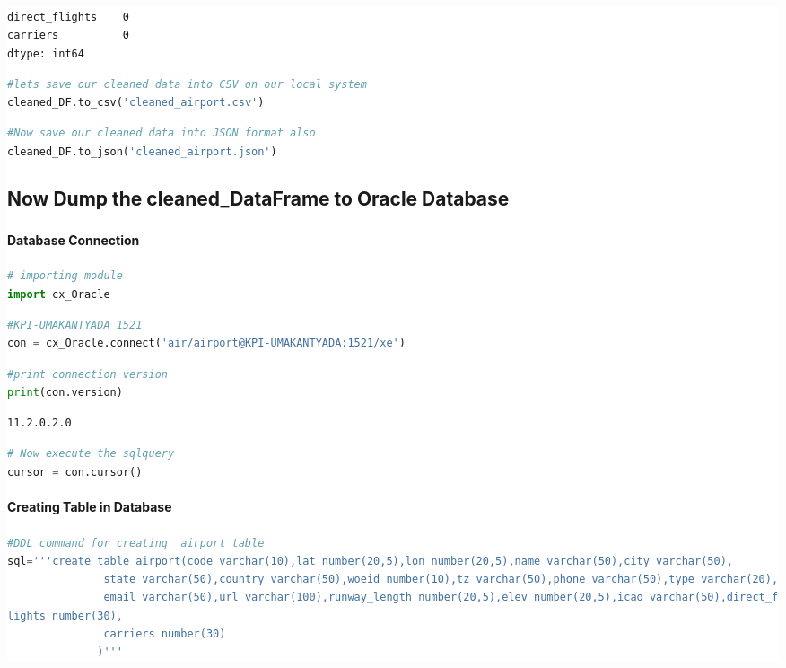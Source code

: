     direct_flights    0
    carriers          0
    dtype: int64




```python
#lets save our cleaned data into CSV on our local system
cleaned_DF.to_csv('cleaned_airport.csv')
```


```python
#Now save our cleaned data into JSON format also
cleaned_DF.to_json('cleaned_airport.json')
```

## Now Dump the cleaned_DataFrame to Oracle Database

#### Database Connection


```python
# importing module
import cx_Oracle
```


```python
#KPI-UMAKANTYADA 1521
con = cx_Oracle.connect('air/airport@KPI-UMAKANTYADA:1521/xe')
```


```python
#print connection version
print(con.version)
```

    11.2.0.2.0
    


```python
# Now execute the sqlquery
cursor = con.cursor()
```

#### Creating Table in Database


```python
#DDL command for creating  airport table
sql='''create table airport(code varchar(10),lat number(20,5),lon number(20,5),name varchar(50),city varchar(50),
               state varchar(50),country varchar(50),woeid number(10),tz varchar(50),phone varchar(50),type varchar(20),
               email varchar(50),url varchar(100),runway_length number(20,5),elev number(20,5),icao varchar(50),direct_flights number(30),
               carriers number(30)
              )'''
```
